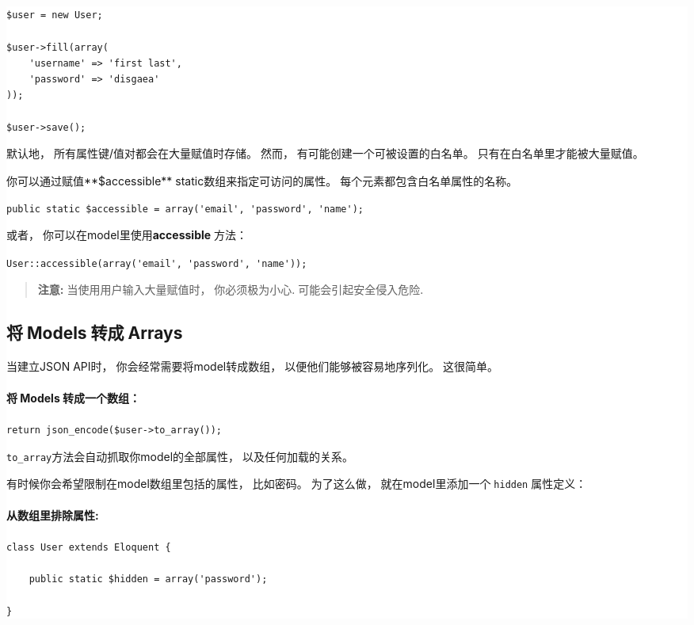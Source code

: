 	$user = new User;

	$user->fill(array(
		'username' => 'first last',
		'password' => 'disgaea'
	));

	$user->save();

默认地， 所有属性键/值对都会在大量赋值时存储。 然而， 有可能创建一个可被设置的白名单。 只有在白名单里才能被大量赋值。 

你可以通过赋值**$accessible** static数组来指定可访问的属性。 每个元素都包含白名单属性的名称。 

	public static $accessible = array('email', 'password', 'name');

或者， 你可以在model里使用**accessible** 方法：

	User::accessible(array('email', 'password', 'name'));

> **注意:** 当使用用户输入大量赋值时， 你必须极为小心. 可能会引起安全侵入危险.

<a name="to-array"></a>
## 将 Models 转成 Arrays

当建立JSON API时， 你会经常需要将model转成数组， 以便他们能够被容易地序列化。 这很简单。 

#### 将 Models 转成一个数组：

	return json_encode($user->to_array());

`to_array`方法会自动抓取你model的全部属性， 以及任何加载的关系。 

有时候你会希望限制在model数组里包括的属性， 比如密码。 为了这么做， 就在model里添加一个 `hidden` 属性定义：

#### 从数组里排除属性:

	class User extends Eloquent {

		public static $hidden = array('password');

	}